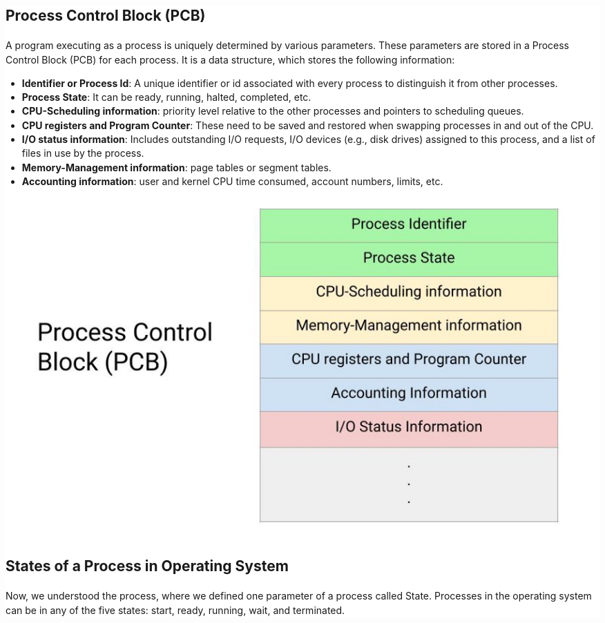 ## Process Control Block (PCB)

A program executing as a process is uniquely determined by various parameters. These parameters are stored in a Process Control Block (PCB) for each process. It is a data structure, which stores the following information:
- **Identifier or Process Id**: A unique identifier or id associated with every process to distinguish it from other processes.
- **Process State**: It can be ready, running, halted, completed, etc.
- **CPU-Scheduling information**: priority level relative to the other processes and pointers to scheduling queues.
- **CPU registers and Program Counter**: These need to be saved and restored when swapping processes in and out of the CPU.
- **I/O status information**: Includes outstanding I/O requests, I/O devices (e.g., disk drives) assigned to this process, and a list of files in use by the process.
- **Memory-Management information**: page tables or segment tables.
- **Accounting information**: user and kernel CPU time consumed, account numbers, limits, etc.

![](./assets/pcb.jpeg)

## States of a Process in Operating System

Now, we understood the process, where we defined one parameter of a process called State. Processes in the operating system can be in any of the five states: start, ready, running, wait, and terminated.
